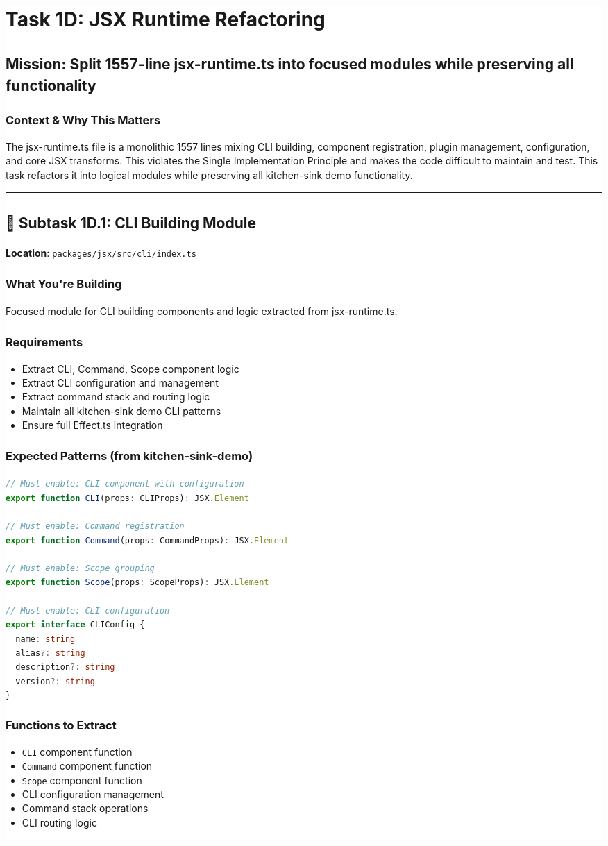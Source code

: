 # Task 1D: JSX Runtime Refactoring

## **Mission**: Split 1557-line jsx-runtime.ts into focused modules while preserving all functionality

### **Context & Why This Matters**
The jsx-runtime.ts file is a monolithic 1557 lines mixing CLI building, component registration, plugin management, configuration, and core JSX transforms. This violates the Single Implementation Principle and makes the code difficult to maintain and test. This task refactors it into logical modules while preserving all kitchen-sink demo functionality.

---

## **🎯 Subtask 1D.1: CLI Building Module**
**Location**: `packages/jsx/src/cli/index.ts`

### **What You're Building**
Focused module for CLI building components and logic extracted from jsx-runtime.ts.

### **Requirements**
- Extract CLI, Command, Scope component logic
- Extract CLI configuration and management
- Extract command stack and routing logic
- Maintain all kitchen-sink demo CLI patterns
- Ensure full Effect.ts integration

### **Expected Patterns** (from kitchen-sink-demo)
```typescript
// Must enable: CLI component with configuration
export function CLI(props: CLIProps): JSX.Element

// Must enable: Command registration
export function Command(props: CommandProps): JSX.Element

// Must enable: Scope grouping
export function Scope(props: ScopeProps): JSX.Element

// Must enable: CLI configuration
export interface CLIConfig {
  name: string
  alias?: string
  description?: string
  version?: string
}
```

### **Functions to Extract**
- `CLI` component function
- `Command` component function  
- `Scope` component function
- CLI configuration management
- Command stack operations
- CLI routing logic

---